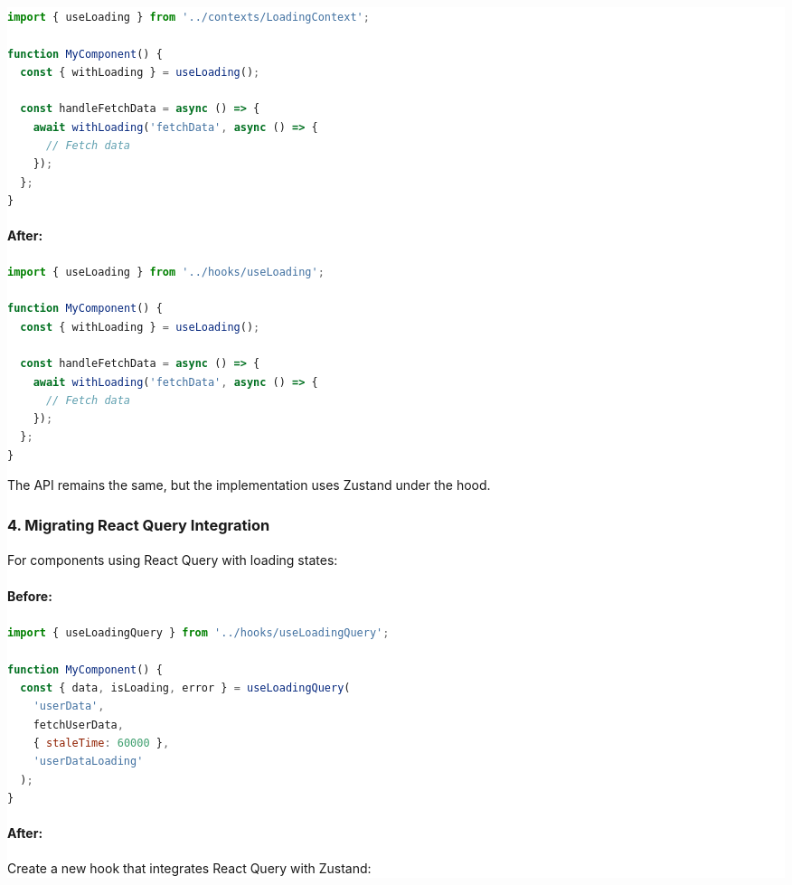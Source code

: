 ```jsx
import { useLoading } from '../contexts/LoadingContext';

function MyComponent() {
  const { withLoading } = useLoading();
  
  const handleFetchData = async () => {
    await withLoading('fetchData', async () => {
      // Fetch data
    });
  };
}
```

#### After:

```jsx
import { useLoading } from '../hooks/useLoading';

function MyComponent() {
  const { withLoading } = useLoading();
  
  const handleFetchData = async () => {
    await withLoading('fetchData', async () => {
      // Fetch data
    });
  };
}
```

The API remains the same, but the implementation uses Zustand under the hood.

### 4. Migrating React Query Integration

For components using React Query with loading states:

#### Before:

```jsx
import { useLoadingQuery } from '../hooks/useLoadingQuery';

function MyComponent() {
  const { data, isLoading, error } = useLoadingQuery(
    'userData',
    fetchUserData,
    { staleTime: 60000 },
    'userDataLoading'
  );
}
```

#### After:

Create a new hook that integrates React Query with Zustand:
